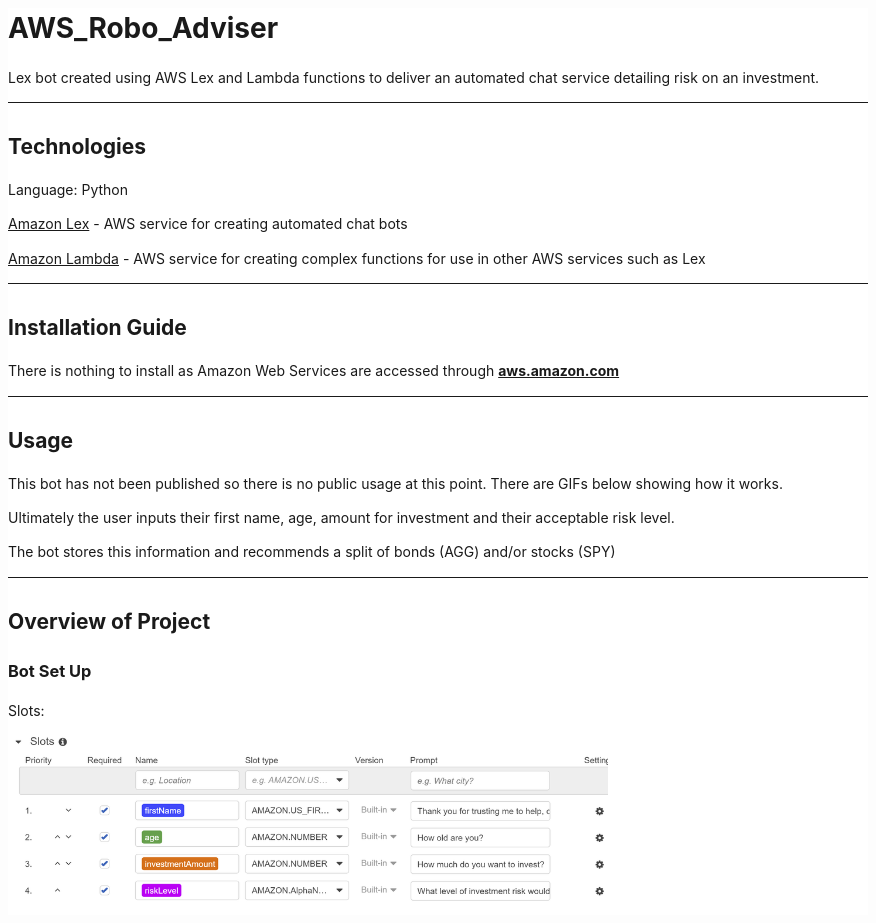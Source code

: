 # AWS_Robo_Adviser

Lex bot created using AWS Lex and Lambda functions to deliver an automated chat service detailing risk on an investment.

---

## Technologies

Language: Python 

[Amazon Lex](https://aws.amazon.com/lex/) - AWS service for creating automated chat bots

[Amazon Lambda](https://aws.amazon.com/lambda/) - AWS service for creating complex functions for use in other AWS services such as Lex


---

## Installation Guide

There is nothing to install as Amazon Web Services are accessed through **[aws.amazon.com](aws.amazon.com)**


---

## Usage

This bot has not been published so there is no public usage at this point. There are GIFs below showing how it works.

Ultimately the user inputs their first name, age, amount for investment and their acceptable risk level.

The bot stores this information and recommends a split of bonds (AGG) and/or stocks (SPY)


---

## Overview of Project

### Bot Set Up

Slots:
<div style="text-align: left"><img src="https://github.com/stipptracie/RoboAdvisor/blob/main/Images/slots.png?raw=true" width="600" /></div>
